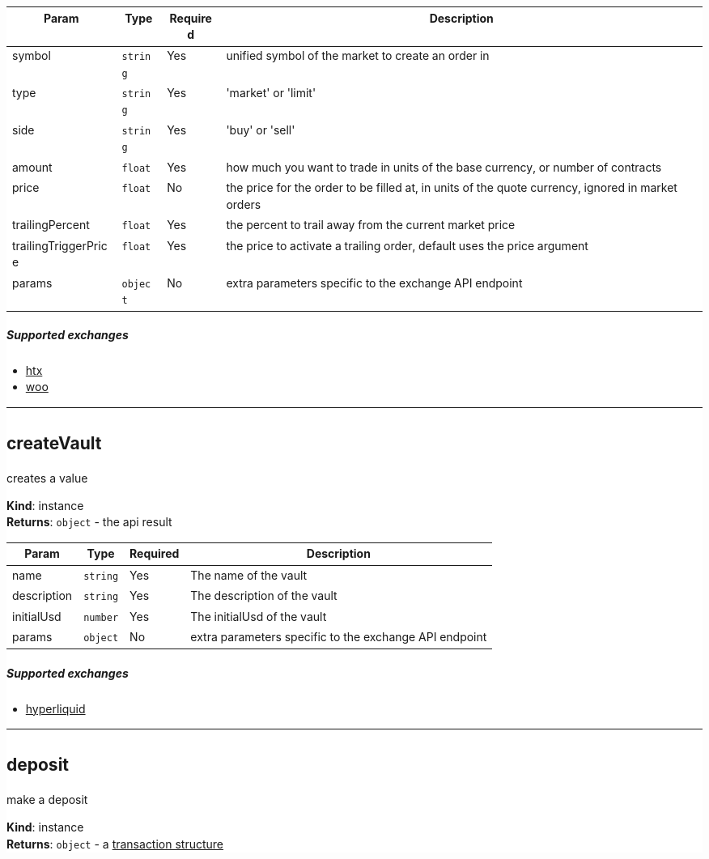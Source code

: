 
| Param | Type | Required | Description |
| --- | --- | --- | --- |
| symbol | <code>string</code> | Yes | unified symbol of the market to create an order in |
| type | <code>string</code> | Yes | 'market' or 'limit' |
| side | <code>string</code> | Yes | 'buy' or 'sell' |
| amount | <code>float</code> | Yes | how much you want to trade in units of the base currency, or number of contracts |
| price | <code>float</code> | No | the price for the order to be filled at, in units of the quote currency, ignored in market orders |
| trailingPercent | <code>float</code> | Yes | the percent to trail away from the current market price |
| trailingTriggerPrice | <code>float</code> | Yes | the price to activate a trailing order, default uses the price argument |
| params | <code>object</code> | No | extra parameters specific to the exchange API endpoint |

##### Supported exchanges
* [htx](/exchanges/htx.md#htxcreatetrailingpercentorder)
* [woo](/exchanges/woo.md#woocreatetrailingpercentorder)

---

<a name="createVault" id="createvault"></a>

## createVault
creates a value

**Kind**: instance   
**Returns**: <code>object</code> - the api result


| Param | Type | Required | Description |
| --- | --- | --- | --- |
| name | <code>string</code> | Yes | The name of the vault |
| description | <code>string</code> | Yes | The description of the vault |
| initialUsd | <code>number</code> | Yes | The initialUsd of the vault |
| params | <code>object</code> | No | extra parameters specific to the exchange API endpoint |

##### Supported exchanges
* [hyperliquid](/exchanges/hyperliquid.md#hyperliquidcreatevault)

---

<a name="deposit" id="deposit"></a>

## deposit
make a deposit

**Kind**: instance   
**Returns**: <code>object</code> - a [transaction structure](https://docs.ccxt.com/#/?id=transaction-structure)
